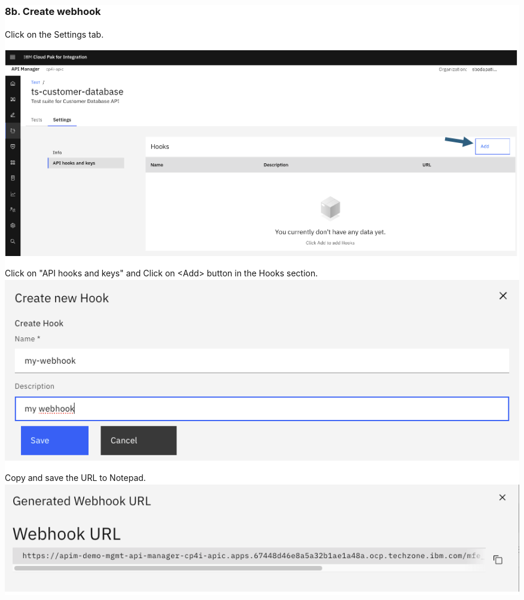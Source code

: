 

### 8b. Create webhook

Click on the Settings tab. <br>

![alt text](./images/image-27.png)

Click on "API hooks and keys" and Click on \<Add\> button in the Hooks section. <br>
![alt text](./images/image-28.png)

Copy and save the URL to Notepad. <br>
![alt text](./images/image-29.png)
